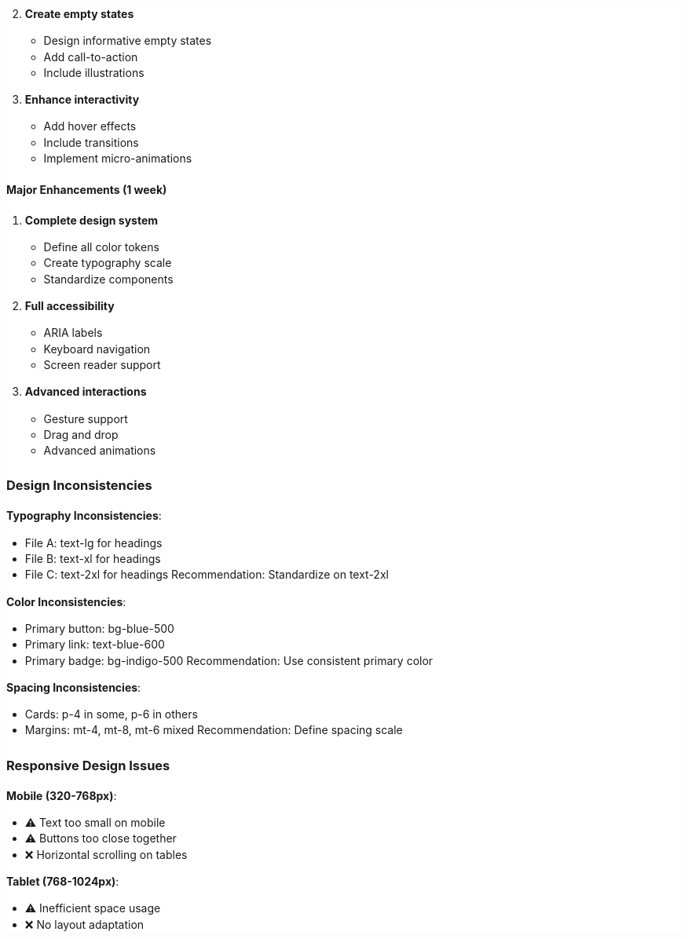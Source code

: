 2. **Create empty states**
   - Design informative empty states
   - Add call-to-action
   - Include illustrations

3. **Enhance interactivity**
   - Add hover effects
   - Include transitions
   - Implement micro-animations

#### Major Enhancements (1 week)
1. **Complete design system**
   - Define all color tokens
   - Create typography scale
   - Standardize components

2. **Full accessibility**
   - ARIA labels
   - Keyboard navigation
   - Screen reader support

3. **Advanced interactions**
   - Gesture support
   - Drag and drop
   - Advanced animations

### Design Inconsistencies

**Typography Inconsistencies**:
- File A: text-lg for headings
- File B: text-xl for headings
- File C: text-2xl for headings
Recommendation: Standardize on text-2xl

**Color Inconsistencies**:
- Primary button: bg-blue-500
- Primary link: text-blue-600
- Primary badge: bg-indigo-500
Recommendation: Use consistent primary color

**Spacing Inconsistencies**:
- Cards: p-4 in some, p-6 in others
- Margins: mt-4, mt-8, mt-6 mixed
Recommendation: Define spacing scale

### Responsive Design Issues

**Mobile (320-768px)**:
- ⚠️ Text too small on mobile
- ⚠️ Buttons too close together
- ❌ Horizontal scrolling on tables

**Tablet (768-1024px)**:
- ⚠️ Inefficient space usage
- ❌ No layout adaptation
